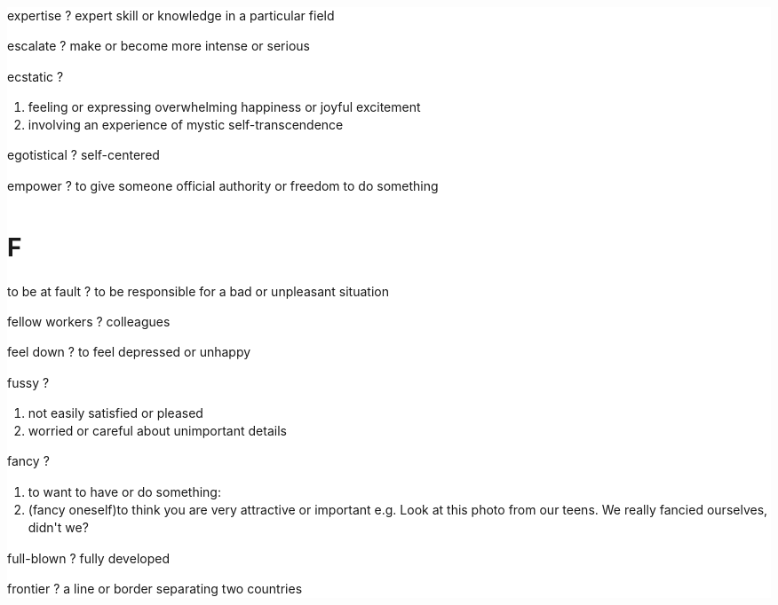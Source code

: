 expertise
?
expert skill or knowledge in a particular field


escalate
?
make or become more intense or serious


ecstatic
?
1. feeling or expressing overwhelming happiness or joyful excitement
2. involving an experience of mystic self-transcendence

egotistical
?
self-centered

empower
?
to give someone official authority or freedom to do something

# F

to be at fault
?
to be responsible for a bad or unpleasant situation


fellow workers
?
colleagues


feel down
?
to feel depressed or unhappy


fussy
?
1. not easily satisfied or pleased 
2. worried or careful about unimportant details

fancy
?
1. to want to have or do something:
2. (fancy oneself)to think you are very attractive or important
   e.g. Look at this photo from our teens. We really fancied ourselves, didn't we?

full-blown
?
fully developed

frontier
?
a line or border separating two countries
